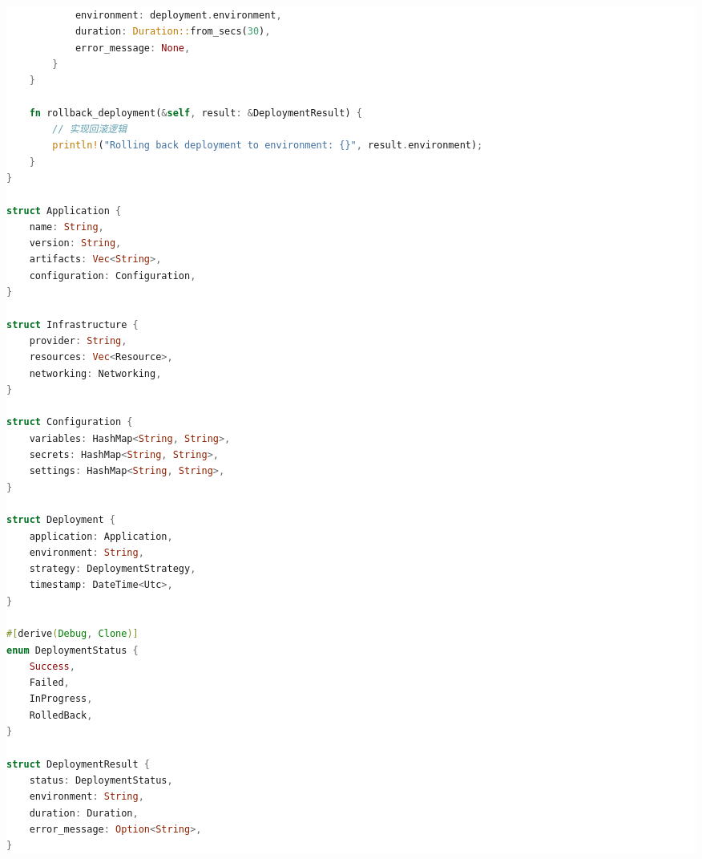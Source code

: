 ```rust
            environment: deployment.environment,
            duration: Duration::from_secs(30),
            error_message: None,
        }
    }
    
    fn rollback_deployment(&self, result: &DeploymentResult) {
        // 实现回滚逻辑
        println!("Rolling back deployment to environment: {}", result.environment);
    }
}

struct Application {
    name: String,
    version: String,
    artifacts: Vec<String>,
    configuration: Configuration,
}

struct Infrastructure {
    provider: String,
    resources: Vec<Resource>,
    networking: Networking,
}

struct Configuration {
    variables: HashMap<String, String>,
    secrets: HashMap<String, String>,
    settings: HashMap<String, String>,
}

struct Deployment {
    application: Application,
    environment: String,
    strategy: DeploymentStrategy,
    timestamp: DateTime<Utc>,
}

#[derive(Debug, Clone)]
enum DeploymentStatus {
    Success,
    Failed,
    InProgress,
    RolledBack,
}

struct DeploymentResult {
    status: DeploymentStatus,
    environment: String,
    duration: Duration,
    error_message: Option<String>,
}
```
